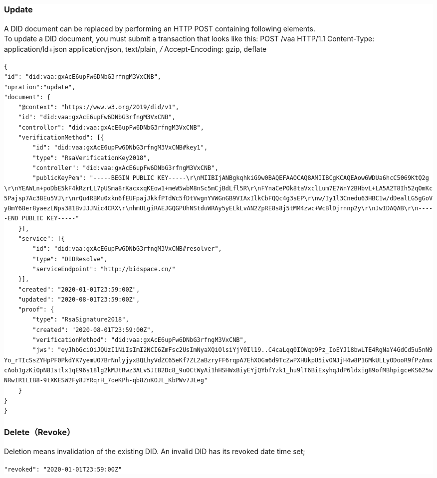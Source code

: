 

### Update

A DID document can be replaced by performing an HTTP POST containing following elements.                     
To update a DID document, you must submit a transaction that looks like this:
 POST /vaa HTTP/1.1
    Content-Type: application/ld+json
    application/json, text/plain, */*
    Accept-Encoding: gzip, deflate

    {
    "id": "did:vaa:gxAcE6upFw6DNbG3rfngM3VxCNB",
    "opration":"update",
    "document": {
    	"@context": "https://www.w3.org/2019/did/v1",
    	"id": "did:vaa:gxAcE6upFw6DNbG3rfngM3VxCNB",
    	"controllor": "did:vaa:gxAcE6upFw6DNbG3rfngM3VxCNB",
    	"verificationMethod": [{
    		"id": "did:vaa:gxAcE6upFw6DNbG3rfngM3VxCNB#key1",
    		"type": "RsaVerificationKey2018",
    		"controller": "did:vaa:gxAcE6upFw6DNbG3rfngM3VxCNB",
    		"publicKeyPem": "-----BEGIN PUBLIC KEY-----\r\nMIIBIjANBgkqhkiG9w0BAQEFAAOCAQ8AMIIBCgKCAQEAow6WDUa6hcC5069KtQ2g\r\nYEAWLn+poDbE5kF4kRzrLL7pUSma8rKacxxqKEow1+meW5wbM8nSc5mCjBdLfl5R\r\nFYnaCePOk8taVxclLum7E7WnY2BHbvL+LA5A2T8Ih52qOmKc5Pajsp7Ac38Eu5VJ\r\nrQu4RBMu0xkn6fEUFpajJkkfPTdWc5fDtVwgnYVWGnGB9VIAxIlkCbFQQc4g3sEP\r\nw/Iy1l3Cnedu63HBC1w/dDealLG5gGoVyBmY68er8yaezLNps381BvJJJNic4CRX\r\nhmULgiRAEJGQGPUhNStduWRAy5yELkLvAN2ZpRE8s8j5tMM4zwc+WcBlDjrnnp2y\r\nJwIDAQAB\r\n-----END PUBLIC KEY-----"
    	}],
    	"service": [{
    		"id": "did:vaa:gxAcE6upFw6DNbG3rfngM3VxCNB#resolver",
    		"type": "DIDResolve",
    		"serviceEndpoint": "http://bidspace.cn/"
    	}],
    	"created": "2020-01-01T23:59:00Z",
    	"updated": "2020-08-01T23:59:00Z",
    	"proof": {
    		"type": "RsaSignature2018",
    		"created": "2020-08-01T23:59:00Z",
    		"verificationMethod": "did:vaa:gxAcE6upFw6DNbG3rfngM3VxCNB",
    		"jws": "eyJhbGciOiJQUzI1NiIsImI2NCI6ZmFsc2UsImNyaXQiOlsiYjY0Il19..C4caLqq0IOWqb9Pz_IoEYJ18bwLTE4RgNaY4GdCd5u5nN9Yo_rTIcSsZYHpPF0PkdYK7yemUO7BrNnlyjyxBQLhyVdZC65eKf7ZL2aBzryFF6rqpA7EhXOGm6d9TcZwPXHUkpU5ivONJjH4w8P1GMkULLyODooR9fPzAmxcAob1gzKiOpN8Istlx1qE96s18lg2kMJtRwz3ALv5JIB2Dc8_9uOCtWyAi1hHSHWxBiyEYjQYbfYzk1_hu9lT6BiExyhqJdP6ldxig89ofMBhpigceKS625wNRwIR1LIB8-9tXKESW2Fy8JYRqrH_7oeKPh-qb8ZnKOJL_KbPWv7JLeg"
    	}
    }
    }

### Delete（Revoke）

Deletion means invalidation of the existing DID. An invalid DID has its revoked date time set;

    "revoked": "2020-01-01T23:59:00Z"
